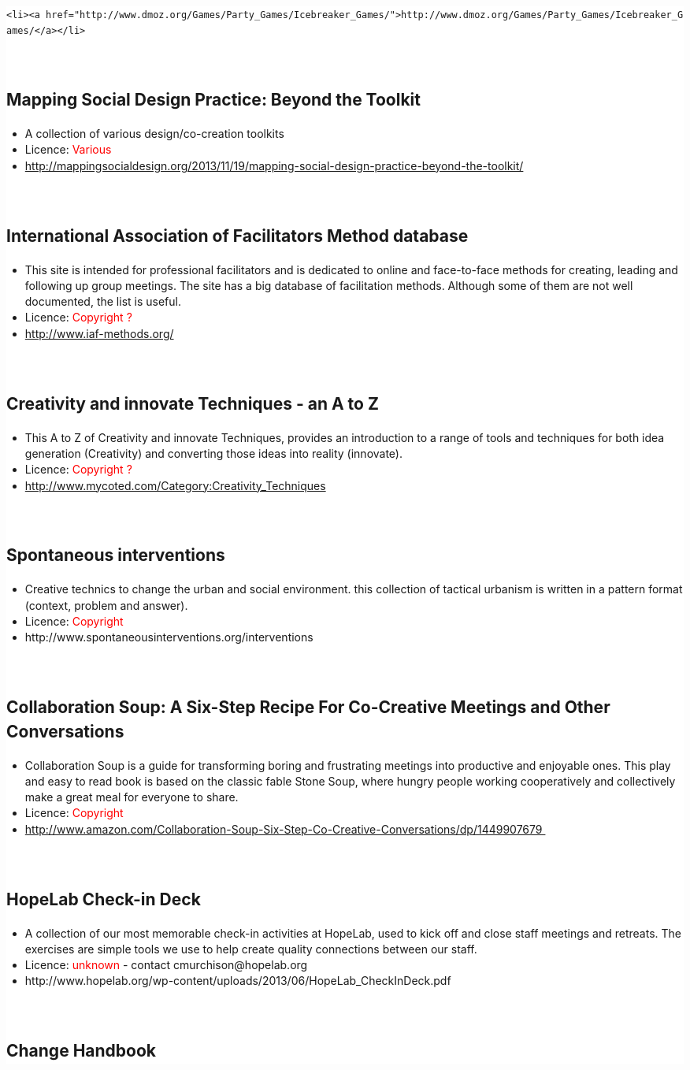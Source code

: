  	<li><a href="http://www.dmoz.org/Games/Party_Games/Icebreaker_Games/">http://www.dmoz.org/Games/Party_Games/Icebreaker_Games/</a></li>
</ul>
&nbsp;
<h2>Mapping Social Design Practice: Beyond the Toolkit</h2>
<ul>
 	<li>A collection of various design/co-creation toolkits</li>
 	<li>Licence: <span style="color: #ff0000;">Various</span></li>
 	<li><a href="http://mappingsocialdesign.org/2013/11/19/mapping-social-design-practice-beyond-the-toolkit/">http://mappingsocialdesign.org/2013/11/19/mapping-social-design-practice-beyond-the-toolkit/</a></li>
</ul>
&nbsp;
<h2>International Association of Facilitators Method database</h2>
<ul>
 	<li>This site is intended for professional facilitators and is dedicated to online and face-to-face methods for creating, leading and following up group meetings. The site has a big database of facilitation methods. Although some of them are not well documented, the list is useful.</li>
 	<li>Licence: <span style="color: #ff0000;">Copyright ?</span></li>
 	<li><a href="http://www.iaf-methods.org/">http://www.iaf-methods.org/</a></li>
</ul>
&nbsp;
<h2>Creativity and innovate Techniques - an A to Z</h2>
<ul>
 	<li>This A to Z of Creativity and innovate Techniques, provides an introduction to a range of tools and techniques for both idea generation (Creativity) and converting those ideas into reality (innovate).</li>
 	<li>Licence: <span style="color: #ff0000;">Copyright ?</span></li>
 	<li><a href="http://www.mycoted.com/Category:Creativity_Techniques">http://www.mycoted.com/Category:Creativity_Techniques</a></li>
</ul>
&nbsp;
<h2>Spontaneous interventions</h2>
<ul>
 	<li>Creative technics to change the urban and social environment. this collection of tactical urbanism is written in a pattern format (context, problem and answer).</li>
 	<li>Licence: <span style="color: #ff0000;">Copyright
</span></li>
 	<li>http://www.spontaneousinterventions.org/interventions</li>
</ul>
&nbsp;
<h2>Collaboration Soup: A Six-Step Recipe For Co-Creative Meetings and Other Conversations</h2>
<ul>
 	<li>Collaboration Soup is a guide for transforming boring and frustrating meetings into productive and enjoyable ones. This play and easy to read book is based on the classic fable Stone Soup, where hungry people working cooperatively and collectively make a great meal for everyone to share.</li>
 	<li>Licence: <span style="color: #ff0000;">Copyright</span></li>
 	<li><a href="http://www.amazon.com/Collaboration-Soup-Six-Step-Co-Creative-Conversations/dp/1449907679%20">http://www.amazon.com/Collaboration-Soup-Six-Step-Co-Creative-Conversations/dp/1449907679 </a></li>
</ul>
&nbsp;
<h2>HopeLab Check-in Deck</h2>
<ul>
 	<li>A collection of our most memorable check-in activities at HopeLab, used to kick off and close staff meetings and retreats. The exercises are simple tools we use to help create quality connections between our staff.</li>
 	<li>Licence: <span style="color: #ff0000;">unknown</span> - contact cmurchison@hopelab.org</li>
 	<li>http://www.hopelab.org/wp-content/uploads/2013/06/HopeLab_CheckInDeck.pdf</li>
</ul>
&nbsp;
<h2>Change Handbook</h2>
<ul>